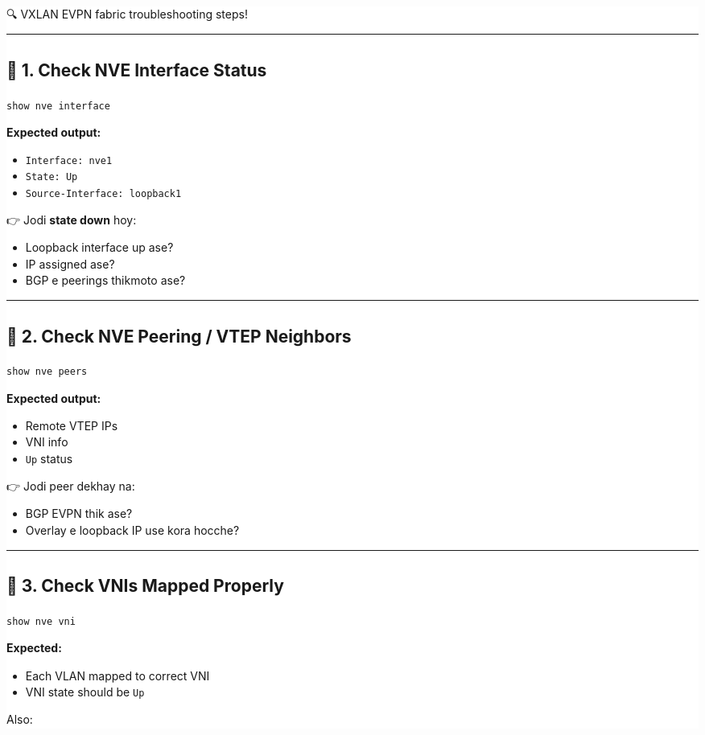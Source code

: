 




🔍 VXLAN EVPN fabric troubleshooting steps!

---

## 🧩 1. **Check NVE Interface Status**

```bash
show nve interface
```

**Expected output:**

* `Interface: nve1`
* `State: Up`
* `Source-Interface: loopback1`

👉 Jodi **state down** hoy:

* Loopback interface up ase?
* IP assigned ase?
* BGP e peerings thikmoto ase?

---

## 🧩 2. **Check NVE Peering / VTEP Neighbors**

```bash
show nve peers
```

**Expected output:**

* Remote VTEP IPs
* VNI info
* `Up` status

👉 Jodi peer dekhay na:

* BGP EVPN thik ase?
* Overlay e loopback IP use kora hocche?

---

## 🧩 3. **Check VNIs Mapped Properly**

```bash
show nve vni
```

**Expected:**

* Each VLAN mapped to correct VNI
* VNI state should be `Up`

Also:

